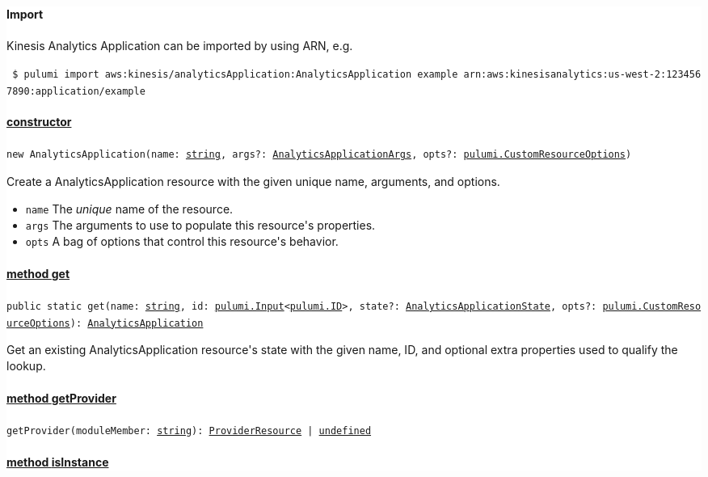 #### Import

Kinesis Analytics Application can be imported by using ARN, e.g.

```sh
 $ pulumi import aws:kinesis/analyticsApplication:AnalyticsApplication example arn:aws:kinesisanalytics:us-west-2:1234567890:application/example
```

<h4 class="pdoc-member-header" id="AnalyticsApplication-constructor">
<a class="pdoc-child-name" href="https://github.com/pulumi/pulumi-aws/blob/b321f224815d900b31a53aff3df6b62a78294480/sdk/nodejs/kinesis/analyticsApplication.ts#L141"> <b>constructor</b></a>
</h4>


<pre class="highlight"><code><span class='kd'></span><span class='kd'>new</span> AnalyticsApplication(name: <span class='kd'><a href='https://developer.mozilla.org/en-US/docs/Web/JavaScript/Reference/Global_Objects/String'>string</a></span>, args?: <a href='#AnalyticsApplicationArgs'>AnalyticsApplicationArgs</a>, opts?: <a href='/docs/reference/pkg/nodejs/pulumi/pulumi/#CustomResourceOptions'>pulumi.CustomResourceOptions</a>)</code></pre>


Create a AnalyticsApplication resource with the given unique name, arguments, and options.

* `name` The _unique_ name of the resource.
* `args` The arguments to use to populate this resource&#39;s properties.
* `opts` A bag of options that control this resource&#39;s behavior.

<h4 class="pdoc-member-header" id="AnalyticsApplication-get">
<a class="pdoc-child-name" href="https://github.com/pulumi/pulumi-aws/blob/b321f224815d900b31a53aff3df6b62a78294480/sdk/nodejs/kinesis/analyticsApplication.ts#L70">method <b>get</b></a>
</h4>


<pre class="highlight"><code><span class='kd'>public static </span>get(name: <span class='kd'><a href='https://developer.mozilla.org/en-US/docs/Web/JavaScript/Reference/Global_Objects/String'>string</a></span>, id: <a href='/docs/reference/pkg/nodejs/pulumi/pulumi/#Input'>pulumi.Input</a>&lt;<a href='/docs/reference/pkg/nodejs/pulumi/pulumi/#ID'>pulumi.ID</a>&gt;, state?: <a href='#AnalyticsApplicationState'>AnalyticsApplicationState</a>, opts?: <a href='/docs/reference/pkg/nodejs/pulumi/pulumi/#CustomResourceOptions'>pulumi.CustomResourceOptions</a>): <a href='#AnalyticsApplication'>AnalyticsApplication</a></code></pre>


Get an existing AnalyticsApplication resource's state with the given name, ID, and optional extra
properties used to qualify the lookup.

<h4 class="pdoc-member-header" id="AnalyticsApplication-getProvider">
<a class="pdoc-child-name" href="https://github.com/pulumi/pulumi-aws/blob/b321f224815d900b31a53aff3df6b62a78294480/sdk/nodejs/kinesis/analyticsApplication.ts#L60">method <b>getProvider</b></a>
</h4>


<pre class="highlight"><code><span class='kd'></span>getProvider(moduleMember: <span class='kd'><a href='https://developer.mozilla.org/en-US/docs/Web/JavaScript/Reference/Global_Objects/String'>string</a></span>): <a href='/docs/reference/pkg/nodejs/pulumi/pulumi/#ProviderResource'>ProviderResource</a> | <span class='kd'><a href='https://developer.mozilla.org/en-US/docs/Web/JavaScript/Reference/Global_Objects/undefined'>undefined</a></span></code></pre>

<h4 class="pdoc-member-header" id="AnalyticsApplication-isInstance">
<a class="pdoc-child-name" href="https://github.com/pulumi/pulumi-aws/blob/b321f224815d900b31a53aff3df6b62a78294480/sdk/nodejs/kinesis/analyticsApplication.ts#L81">method <b>isInstance</b></a>
</h4>
